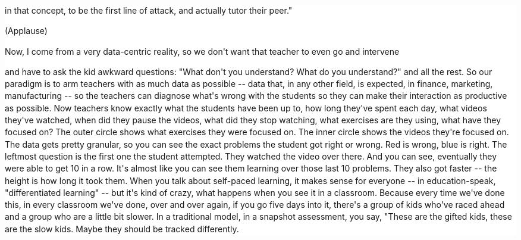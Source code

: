 in that concept,
to be the first line of attack,
and actually tutor their peer.&quot;

(Applause)

Now, I come from a very
data-centric reality,
so we don&#39;t want that teacher
to even go and intervene

and have to ask the kid awkward questions:
&quot;What don&#39;t you understand? What do
you understand?&quot; and all the rest.
So our paradigm is to arm teachers
with as much data as possible --
data that, in any other
field, is expected,
in finance, marketing, manufacturing --
so the teachers can diagnose
what&#39;s wrong with the students
so they can make their interaction
as productive as possible.
Now teachers know exactly
what the students have been up to,
how long they&#39;ve spent each day,
what videos they&#39;ve watched,
when did they pause the videos,
what did they stop watching,
what exercises are they using,
what have they focused on?
The outer circle shows
what exercises they were focused on.
The inner circle shows
the videos they&#39;re focused on.
The data gets pretty granular,
so you can see the exact problems
the student got right or wrong.
Red is wrong, blue is right.
The leftmost question is the first one
the student attempted.
They watched the video over there.
And you can see, eventually
they were able to get 10 in a row.
It&#39;s almost like you can see them
learning over those last 10 problems.
They also got faster -- the height
is how long it took them.
When you talk about self-paced learning,
it makes sense for everyone --
in education-speak,
&quot;differentiated learning&quot; --
but it&#39;s kind of crazy, what happens
when you see it in a classroom.
Because every time we&#39;ve done this,
in every classroom we&#39;ve done,
over and over again,
if you go five days into it,
there&#39;s a group of kids who&#39;ve raced ahead
and a group who are a little bit slower.
In a traditional model,
in a snapshot assessment,
you say, &quot;These are the gifted kids,
these are the slow kids.
Maybe they should be tracked differently.
